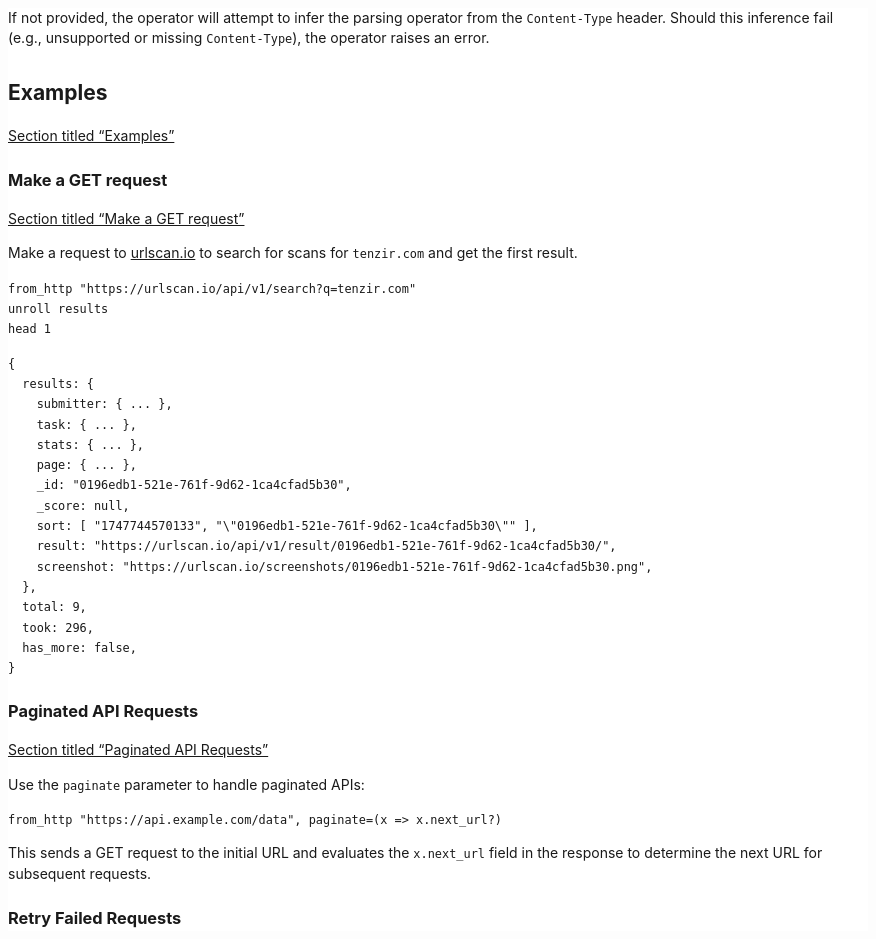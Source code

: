 If not provided, the operator will attempt to infer the parsing operator from the `Content-Type` header. Should this inference fail (e.g., unsupported or missing `Content-Type`), the operator raises an error.

## Examples

[Section titled “Examples”](#examples)

### Make a GET request

[Section titled “Make a GET request”](#make-a-get-request)

Make a request to [urlscan.io](https://urlscan.io/docs/api#search) to search for scans for `tenzir.com` and get the first result.

```tql
from_http "https://urlscan.io/api/v1/search?q=tenzir.com"
unroll results
head 1
```

```tql
{
  results: {
    submitter: { ... },
    task: { ... },
    stats: { ... },
    page: { ... },
    _id: "0196edb1-521e-761f-9d62-1ca4cfad5b30",
    _score: null,
    sort: [ "1747744570133", "\"0196edb1-521e-761f-9d62-1ca4cfad5b30\"" ],
    result: "https://urlscan.io/api/v1/result/0196edb1-521e-761f-9d62-1ca4cfad5b30/",
    screenshot: "https://urlscan.io/screenshots/0196edb1-521e-761f-9d62-1ca4cfad5b30.png",
  },
  total: 9,
  took: 296,
  has_more: false,
}
```

### Paginated API Requests

[Section titled “Paginated API Requests”](#paginated-api-requests)

Use the `paginate` parameter to handle paginated APIs:

```tql
from_http "https://api.example.com/data", paginate=(x => x.next_url?)
```

This sends a GET request to the initial URL and evaluates the `x.next_url` field in the response to determine the next URL for subsequent requests.

### Retry Failed Requests
